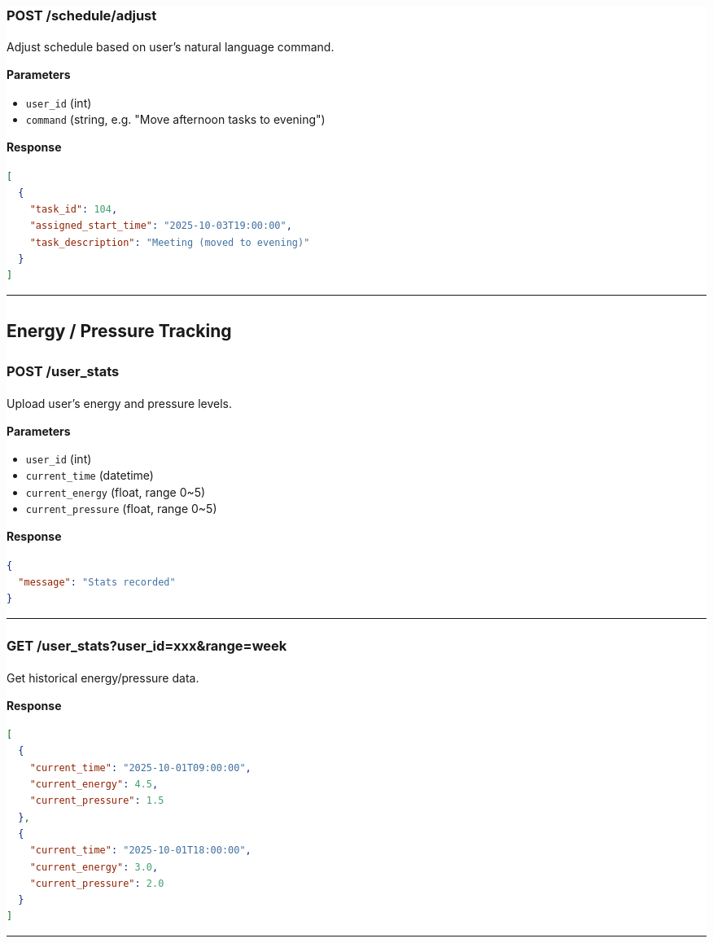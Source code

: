 
### **POST /schedule/adjust**  
Adjust schedule based on user’s natural language command.  

**Parameters**  
- `user_id` (int)  
- `command` (string, e.g. "Move afternoon tasks to evening")  

**Response**
```json
[
  {
    "task_id": 104,
    "assigned_start_time": "2025-10-03T19:00:00",
    "task_description": "Meeting (moved to evening)"
  }
]
```

---

## Energy / Pressure Tracking

### **POST /user_stats**  
Upload user’s energy and pressure levels.  

**Parameters**  
- `user_id` (int)  
- `current_time` (datetime)  
- `current_energy` (float, range 0~5)  
- `current_pressure` (float, range 0~5)  

**Response**
```json
{
  "message": "Stats recorded"
}
```

---

### **GET /user_stats?user_id=xxx&range=week**  
Get historical energy/pressure data.  

**Response**
```json
[
  {
    "current_time": "2025-10-01T09:00:00",
    "current_energy": 4.5,
    "current_pressure": 1.5
  },
  {
    "current_time": "2025-10-01T18:00:00",
    "current_energy": 3.0,
    "current_pressure": 2.0
  }
]
```

---